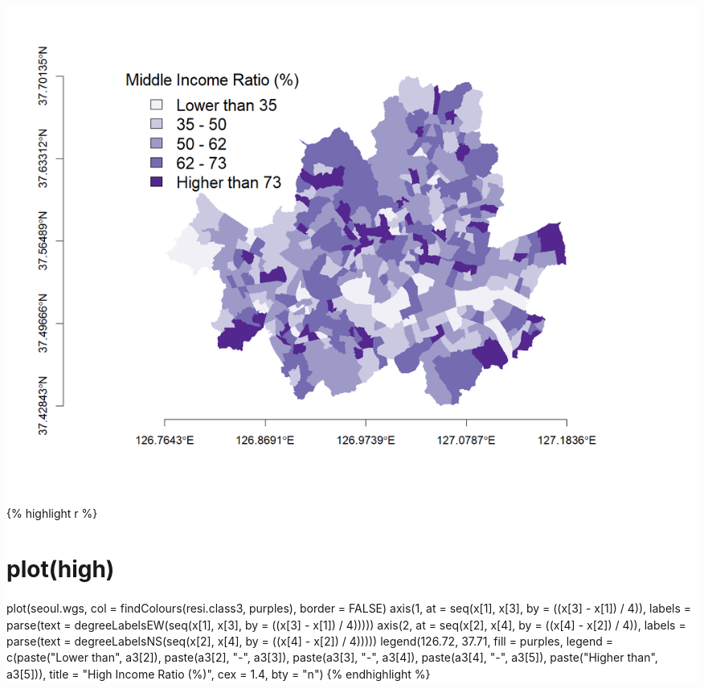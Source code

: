 ![plot of chunk unnamed-chunk-13](/assets/contest/2018-06-02-Segregation-Place/unnamed-chunk-13-1.png)


{% highlight r %}
# plot(high)
plot(seoul.wgs, col = findColours(resi.class3, purples), border = FALSE)
axis(1, at = seq(x[1], x[3], by = ((x[3] - x[1]) / 4)), 
     labels = parse(text = degreeLabelsEW(seq(x[1], x[3],
                                          by = ((x[3] - x[1]) / 4)))))
axis(2, at = seq(x[2], x[4], by = ((x[4] - x[2]) / 4)), 
     labels = parse(text = degreeLabelsNS(seq(x[2], x[4], 
                                          by = ((x[4] - x[2]) / 4)))))
legend(126.72, 37.71, fill = purples,
       legend = c(paste("Lower than", a3[2]), paste(a3[2], "-", a3[3]), 
                  paste(a3[3], "-", a3[4]), paste(a3[4], "-", a3[5]),
                  paste("Higher than", a3[5])),
       title = "High Income Ratio (%)", cex = 1.4, bty = "n")
{% endhighlight %}
